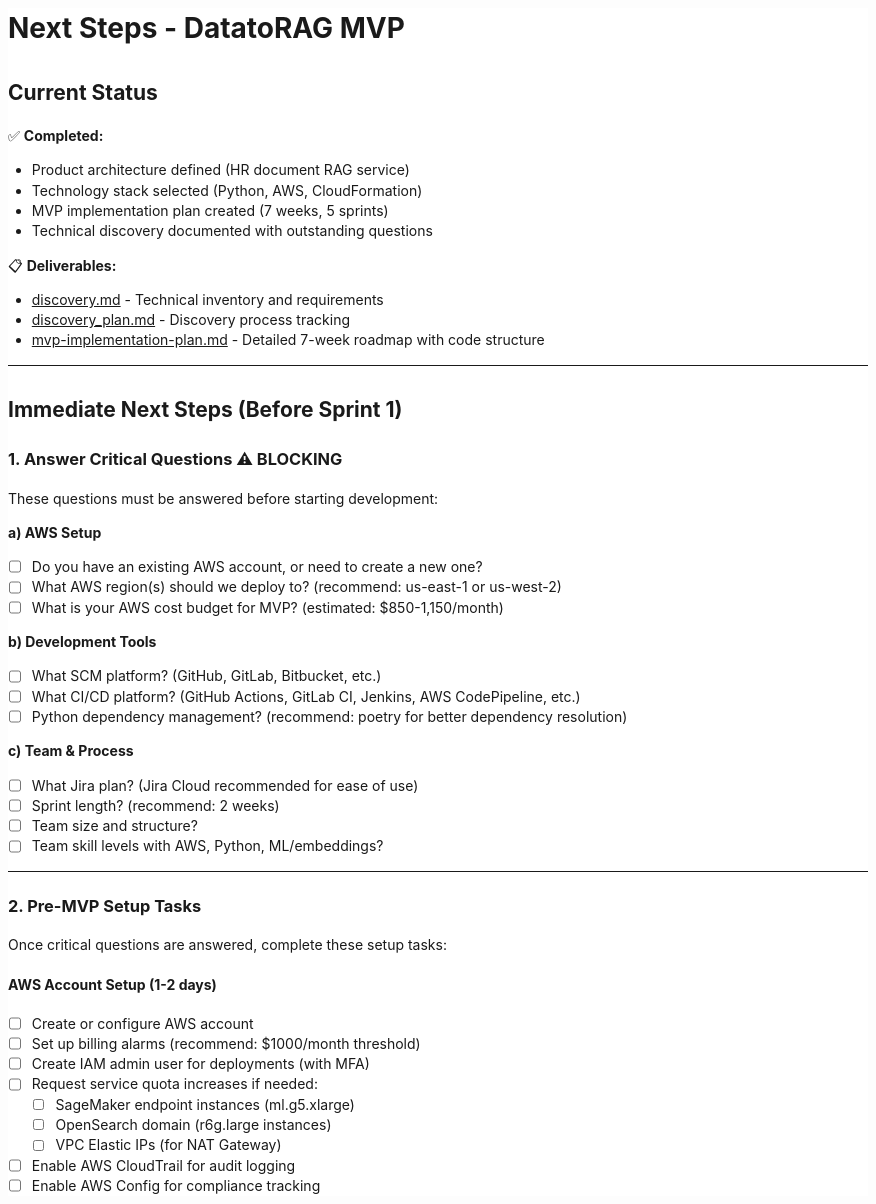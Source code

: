# Next Steps - DatatoRAG MVP

## Current Status

✅ **Completed:**

- Product architecture defined (HR document RAG service)
- Technology stack selected (Python, AWS, CloudFormation)
- MVP implementation plan created (7 weeks, 5 sprints)
- Technical discovery documented with outstanding questions

📋 **Deliverables:**

- [discovery.md](discovery.md) - Technical inventory and requirements
- [discovery_plan.md](discovery_plan.md) - Discovery process tracking
- [mvp-implementation-plan.md](mvp-implementation-plan.md) - Detailed 7-week roadmap with code structure

---

## Immediate Next Steps (Before Sprint 1)

### 1. Answer Critical Questions ⚠️ **BLOCKING**

These questions must be answered before starting development:

**a) AWS Setup**

- [ ] Do you have an existing AWS account, or need to create a new one?
- [ ] What AWS region(s) should we deploy to? (recommend: us-east-1 or us-west-2)
- [ ] What is your AWS cost budget for MVP? (estimated: $850-1,150/month)

**b) Development Tools**

- [ ] What SCM platform? (GitHub, GitLab, Bitbucket, etc.)
- [ ] What CI/CD platform? (GitHub Actions, GitLab CI, Jenkins, AWS CodePipeline, etc.)
- [ ] Python dependency management? (recommend: poetry for better dependency resolution)

**c) Team & Process**

- [ ] What Jira plan? (Jira Cloud recommended for ease of use)
- [ ] Sprint length? (recommend: 2 weeks)
- [ ] Team size and structure?
- [ ] Team skill levels with AWS, Python, ML/embeddings?

---

### 2. Pre-MVP Setup Tasks

Once critical questions are answered, complete these setup tasks:

#### AWS Account Setup (1-2 days)

- [ ] Create or configure AWS account
- [ ] Set up billing alarms (recommend: $1000/month threshold)
- [ ] Create IAM admin user for deployments (with MFA)
- [ ] Request service quota increases if needed:
  - [ ] SageMaker endpoint instances (ml.g5.xlarge)
  - [ ] OpenSearch domain (r6g.large instances)
  - [ ] VPC Elastic IPs (for NAT Gateway)
- [ ] Enable AWS CloudTrail for audit logging
- [ ] Enable AWS Config for compliance tracking
